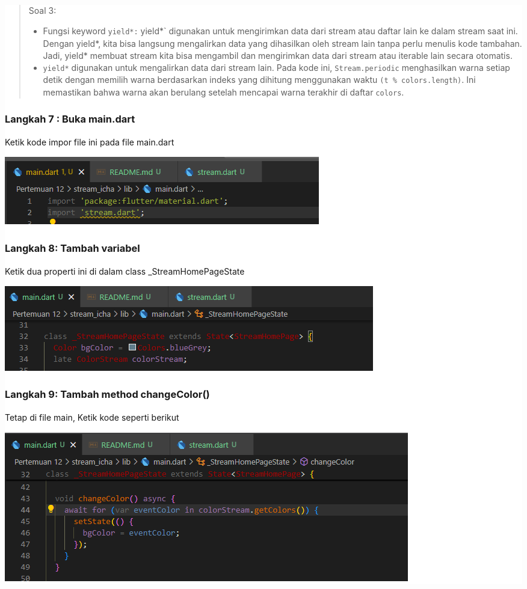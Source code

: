 > Soal 3:  
> - Fungsi keyword `yield*:` yield*`  digunakan untuk mengirimkan data dari stream atau daftar lain ke dalam stream saat ini. Dengan yield*, kita bisa langsung mengalirkan data yang dihasilkan oleh stream lain tanpa perlu menulis kode tambahan. Jadi, yield* membuat stream kita bisa mengambil dan mengirimkan data dari stream atau iterable lain secara otomatis.  
> - `yield*` digunakan untuk mengalirkan data dari stream lain. Pada kode ini, `Stream.periodic` menghasilkan warna setiap detik dengan memilih warna berdasarkan indeks yang dihitung menggunakan waktu `(t % colors.length)`. Ini memastikan bahwa warna akan berulang setelah mencapai warna terakhir di daftar `colors`.  

### Langkah 7 : Buka main.dart
Ketik kode impor file ini pada file main.dart

![alt text](<img/Cuplikan layar 2024-11-21 155425.png>)

### Langkah 8: Tambah variabel
Ketik dua properti ini di dalam class _StreamHomePageState

![alt text](<img/Cuplikan layar 2024-11-21 155553.png>)

### Langkah 9: Tambah method changeColor()
Tetap di file main, Ketik kode seperti berikut

![alt text](<img/Cuplikan layar 2024-11-21 161351.png>)
